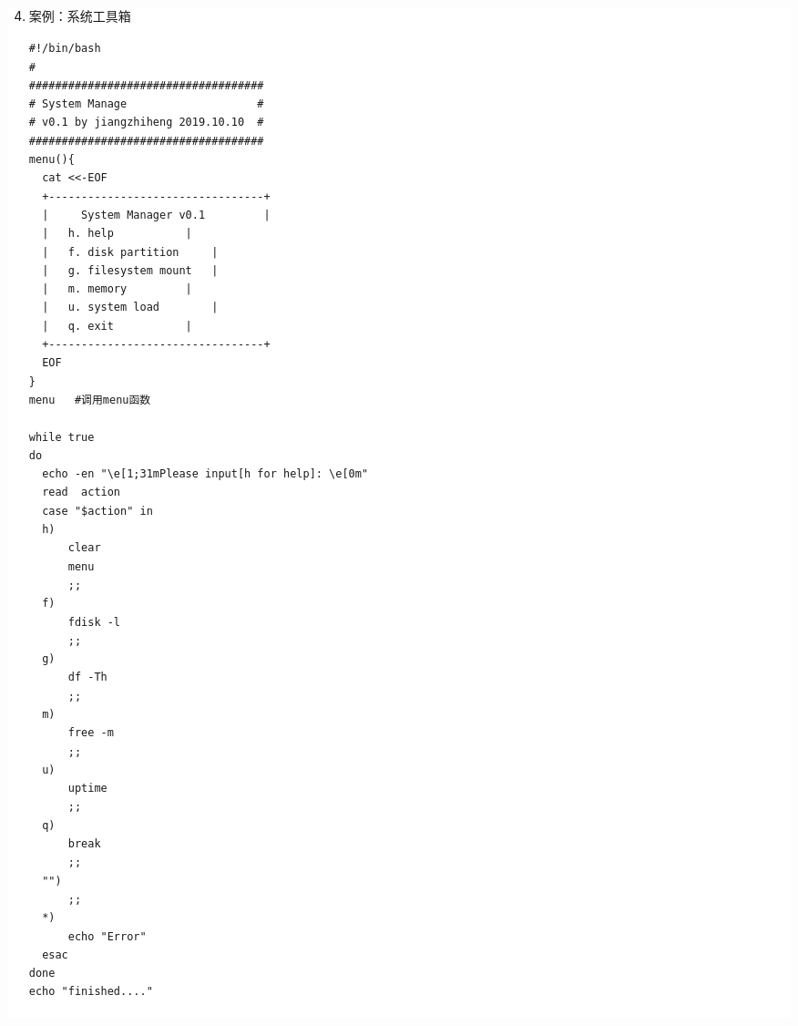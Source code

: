    4. 案例：系统工具箱

      ```shell
      #!/bin/bash
      #
      ####################################
      # System Manage                    #
      # v0.1 by jiangzhiheng 2019.10.10  #
      ####################################
      menu(){
      	cat <<-EOF
      	+---------------------------------+
      	|     System Manager v0.1         |	
      	|	h. help			  |
      	|	f. disk partition	  |
      	|	g. filesystem mount	  |
      	|	m. memory		  |
      	|	u. system load		  |
      	|	q. exit			  |
      	+---------------------------------+
      	EOF
      }
      menu   #调用menu函数
      
      while true
      do
      	echo -en "\e[1;31mPlease input[h for help]: \e[0m"
      	read  action
      	case "$action" in
      	h)
      		clear
      		menu
      		;;
      	f)
      		fdisk -l
      		;;
      	g)
      		df -Th
      		;;
      	m)
      		free -m
      		;;
      	u)
      		uptime
      		;;
      	q)
      		break
      		;;
      	"")
      		;;
      	*)
      		echo "Error"
      	esac
      done
      echo "finished...."
      